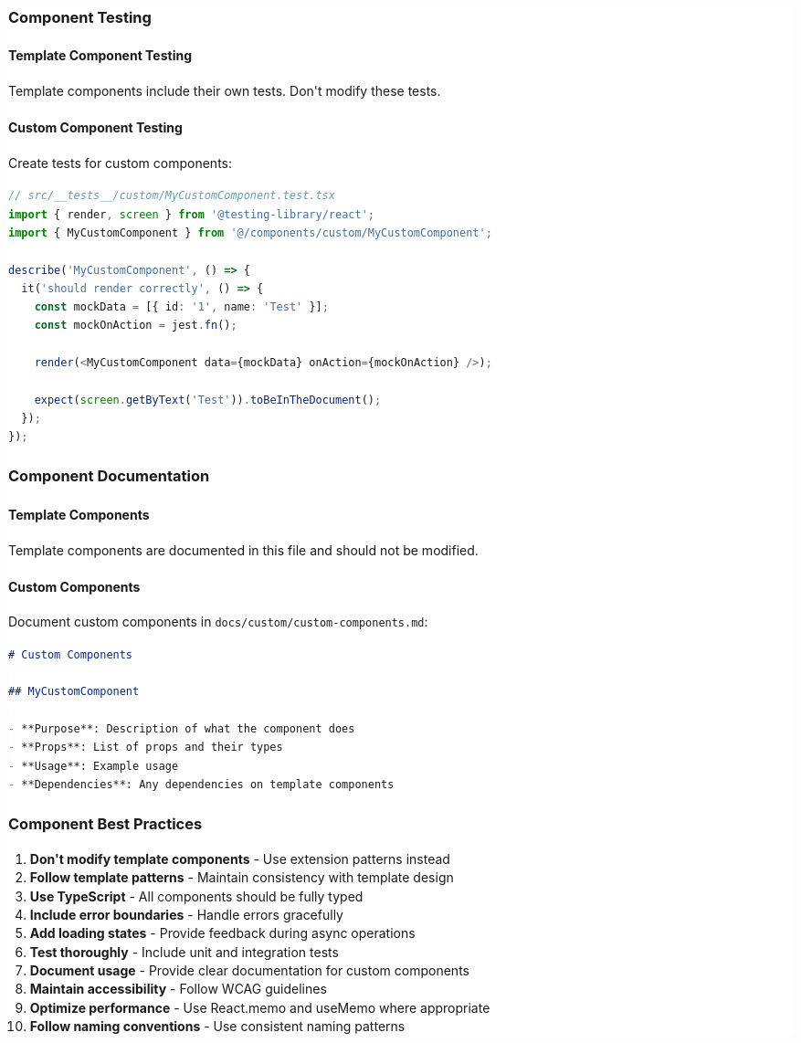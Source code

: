 ### Component Testing

#### Template Component Testing

Template components include their own tests. Don't modify these tests.

#### Custom Component Testing

Create tests for custom components:

```typescript
// src/__tests__/custom/MyCustomComponent.test.tsx
import { render, screen } from '@testing-library/react';
import { MyCustomComponent } from '@/components/custom/MyCustomComponent';

describe('MyCustomComponent', () => {
  it('should render correctly', () => {
    const mockData = [{ id: '1', name: 'Test' }];
    const mockOnAction = jest.fn();

    render(<MyCustomComponent data={mockData} onAction={mockOnAction} />);

    expect(screen.getByText('Test')).toBeInTheDocument();
  });
});
```

### Component Documentation

#### Template Components

Template components are documented in this file and should not be modified.

#### Custom Components

Document custom components in `docs/custom/custom-components.md`:

```markdown
# Custom Components

## MyCustomComponent

- **Purpose**: Description of what the component does
- **Props**: List of props and their types
- **Usage**: Example usage
- **Dependencies**: Any dependencies on template components
```

### Component Best Practices

1. **Don't modify template components** - Use extension patterns instead
2. **Follow template patterns** - Maintain consistency with template design
3. **Use TypeScript** - All components should be fully typed
4. **Include error boundaries** - Handle errors gracefully
5. **Add loading states** - Provide feedback during async operations
6. **Test thoroughly** - Include unit and integration tests
7. **Document usage** - Provide clear documentation for custom components
8. **Maintain accessibility** - Follow WCAG guidelines
9. **Optimize performance** - Use React.memo and useMemo where appropriate
10. **Follow naming conventions** - Use consistent naming patterns


  [key: string]: any;